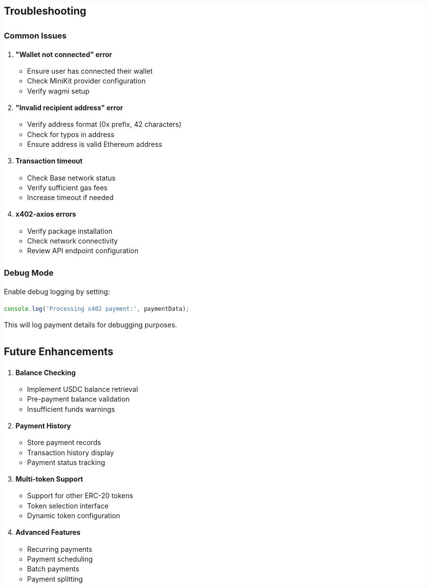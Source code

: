 ## Troubleshooting

### Common Issues

1. **"Wallet not connected" error**
   - Ensure user has connected their wallet
   - Check MiniKit provider configuration
   - Verify wagmi setup

2. **"Invalid recipient address" error**
   - Verify address format (0x prefix, 42 characters)
   - Check for typos in address
   - Ensure address is valid Ethereum address

3. **Transaction timeout**
   - Check Base network status
   - Verify sufficient gas fees
   - Increase timeout if needed

4. **x402-axios errors**
   - Verify package installation
   - Check network connectivity
   - Review API endpoint configuration

### Debug Mode

Enable debug logging by setting:

```typescript
console.log('Processing x402 payment:', paymentData);
```

This will log payment details for debugging purposes.

## Future Enhancements

1. **Balance Checking**
   - Implement USDC balance retrieval
   - Pre-payment balance validation
   - Insufficient funds warnings

2. **Payment History**
   - Store payment records
   - Transaction history display
   - Payment status tracking

3. **Multi-token Support**
   - Support for other ERC-20 tokens
   - Token selection interface
   - Dynamic token configuration

4. **Advanced Features**
   - Recurring payments
   - Payment scheduling
   - Batch payments
   - Payment splitting
